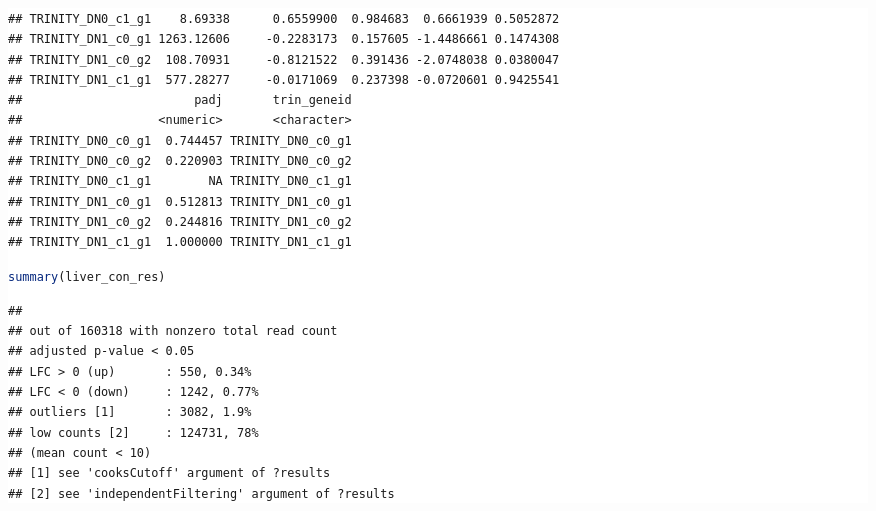     ## TRINITY_DN0_c1_g1    8.69338      0.6559900  0.984683  0.6661939 0.5052872
    ## TRINITY_DN1_c0_g1 1263.12606     -0.2283173  0.157605 -1.4486661 0.1474308
    ## TRINITY_DN1_c0_g2  108.70931     -0.8121522  0.391436 -2.0748038 0.0380047
    ## TRINITY_DN1_c1_g1  577.28277     -0.0171069  0.237398 -0.0720601 0.9425541
    ##                        padj       trin_geneid
    ##                   <numeric>       <character>
    ## TRINITY_DN0_c0_g1  0.744457 TRINITY_DN0_c0_g1
    ## TRINITY_DN0_c0_g2  0.220903 TRINITY_DN0_c0_g2
    ## TRINITY_DN0_c1_g1        NA TRINITY_DN0_c1_g1
    ## TRINITY_DN1_c0_g1  0.512813 TRINITY_DN1_c0_g1
    ## TRINITY_DN1_c0_g2  0.244816 TRINITY_DN1_c0_g2
    ## TRINITY_DN1_c1_g1  1.000000 TRINITY_DN1_c1_g1

``` r
summary(liver_con_res)
```

    ## 
    ## out of 160318 with nonzero total read count
    ## adjusted p-value < 0.05
    ## LFC > 0 (up)       : 550, 0.34%
    ## LFC < 0 (down)     : 1242, 0.77%
    ## outliers [1]       : 3082, 1.9%
    ## low counts [2]     : 124731, 78%
    ## (mean count < 10)
    ## [1] see 'cooksCutoff' argument of ?results
    ## [2] see 'independentFiltering' argument of ?results
